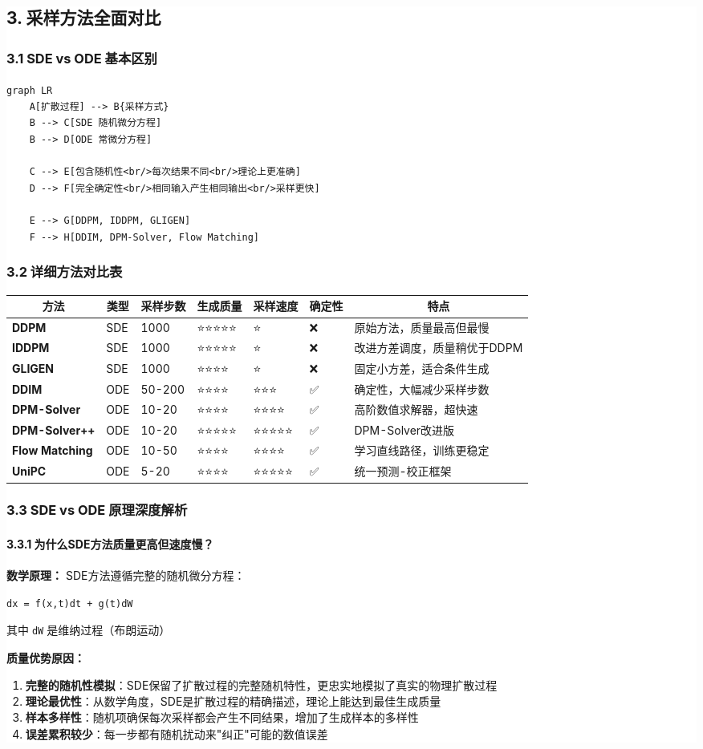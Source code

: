 ## 3. 采样方法全面对比

### 3.1 SDE vs ODE 基本区别

```mermaid
graph LR
    A[扩散过程] --> B{采样方式}
    B --> C[SDE 随机微分方程]
    B --> D[ODE 常微分方程]
    
    C --> E[包含随机性<br/>每次结果不同<br/>理论上更准确]
    D --> F[完全确定性<br/>相同输入产生相同输出<br/>采样更快]
    
    E --> G[DDPM, IDDPM, GLIGEN]
    F --> H[DDIM, DPM-Solver, Flow Matching]
```

### 3.2 详细方法对比表

| 方法 | 类型 | 采样步数 | 生成质量 | 采样速度 | 确定性 | 特点 |
|------|------|----------|----------|----------|--------|------|
| **DDPM** | SDE | 1000 | ⭐⭐⭐⭐⭐ | ⭐ | ❌ | 原始方法，质量最高但最慢 |
| **IDDPM** | SDE | 1000 | ⭐⭐⭐⭐⭐ | ⭐ | ❌ | 改进方差调度，质量稍优于DDPM |
| **GLIGEN** | SDE | 1000 | ⭐⭐⭐⭐ | ⭐ | ❌ | 固定小方差，适合条件生成 |
| **DDIM** | ODE | 50-200 | ⭐⭐⭐⭐ | ⭐⭐⭐ | ✅ | 确定性，大幅减少采样步数 |
| **DPM-Solver** | ODE | 10-20 | ⭐⭐⭐⭐ | ⭐⭐⭐⭐ | ✅ | 高阶数值求解器，超快速 |
| **DPM-Solver++** | ODE | 10-20 | ⭐⭐⭐⭐⭐ | ⭐⭐⭐⭐⭐ | ✅ | DPM-Solver改进版 |
| **Flow Matching** | ODE | 10-50 | ⭐⭐⭐⭐ | ⭐⭐⭐⭐ | ✅ | 学习直线路径，训练更稳定 |
| **UniPC** | ODE | 5-20 | ⭐⭐⭐⭐ | ⭐⭐⭐⭐⭐ | ✅ | 统一预测-校正框架 |

### 3.3 SDE vs ODE 原理深度解析

#### 3.3.1 为什么SDE方法质量更高但速度慢？

**数学原理：**
SDE方法遵循完整的随机微分方程：
```
dx = f(x,t)dt + g(t)dW
```
其中 `dW` 是维纳过程（布朗运动）

**质量优势原因：**
1. **完整的随机性模拟**：SDE保留了扩散过程的完整随机特性，更忠实地模拟了真实的物理扩散过程
2. **理论最优性**：从数学角度，SDE是扩散过程的精确描述，理论上能达到最佳生成质量
3. **样本多样性**：随机项确保每次采样都会产生不同结果，增加了生成样本的多样性
4. **误差累积较少**：每一步都有随机扰动来"纠正"可能的数值误差
